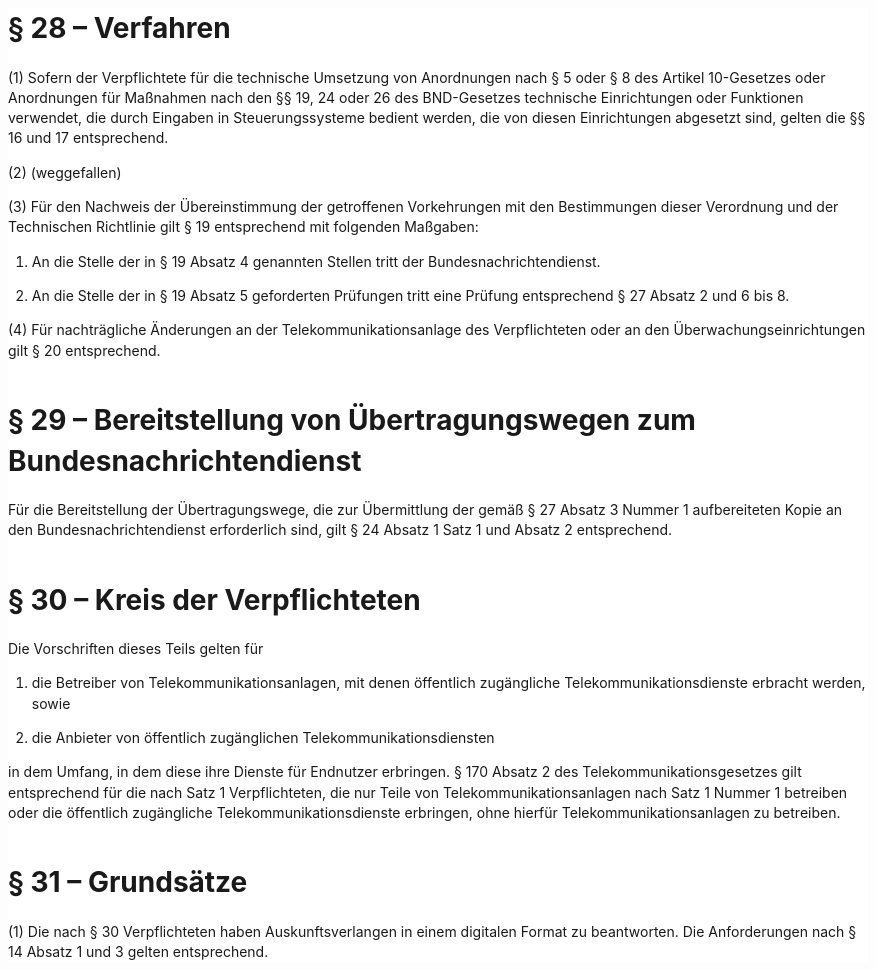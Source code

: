 # § 28 – Verfahren

(1) Sofern der Verpflichtete für die technische Umsetzung von Anordnungen nach § 5 oder § 8 des Artikel 10-Gesetzes oder Anordnungen für Maßnahmen nach den §§ 19, 24 oder 26 des BND-Gesetzes technische Einrichtungen oder Funktionen verwendet, die durch Eingaben in Steuerungssysteme bedient werden, die von diesen Einrichtungen abgesetzt sind, gelten die §§ 16 und 17 entsprechend.

(2) (weggefallen)

(3) Für den Nachweis der Übereinstimmung der getroffenen Vorkehrungen mit den Bestimmungen dieser Verordnung und der Technischen Richtlinie gilt § 19 entsprechend mit folgenden Maßgaben:

1. An die Stelle der in § 19 Absatz 4 genannten Stellen tritt der Bundesnachrichtendienst.

2. An die Stelle der in § 19 Absatz 5 geforderten Prüfungen tritt eine Prüfung entsprechend § 27 Absatz 2 und 6 bis 8.

(4) Für nachträgliche Änderungen an der Telekommunikationsanlage des Verpflichteten oder an den Überwachungseinrichtungen gilt § 20 entsprechend.

# § 29 – Bereitstellung von Übertragungswegen zum Bundesnachrichtendienst

Für die Bereitstellung der Übertragungswege, die zur Übermittlung der gemäß § 27 Absatz 3 Nummer 1 aufbereiteten Kopie an den Bundesnachrichtendienst erforderlich sind, gilt § 24 Absatz 1 Satz 1 und Absatz 2 entsprechend.

# § 30 – Kreis der Verpflichteten

Die Vorschriften dieses Teils gelten für

1. die Betreiber von Telekommunikationsanlagen, mit denen öffentlich zugängliche Telekommunikationsdienste erbracht werden, sowie

2. die Anbieter von öffentlich zugänglichen Telekommunikationsdiensten

in dem Umfang, in dem diese ihre Dienste für Endnutzer erbringen. § 170 Absatz 2 des Telekommunikationsgesetzes gilt entsprechend für die nach Satz 1 Verpflichteten, die nur Teile von Telekommunikationsanlagen nach Satz 1 Nummer 1 betreiben oder die öffentlich zugängliche Telekommunikationsdienste erbringen, ohne hierfür Telekommunikationsanlagen zu betreiben.

# § 31 – Grundsätze

(1) Die nach § 30 Verpflichteten haben Auskunftsverlangen in einem digitalen Format zu beantworten. Die Anforderungen nach § 14 Absatz 1 und 3 gelten entsprechend.
